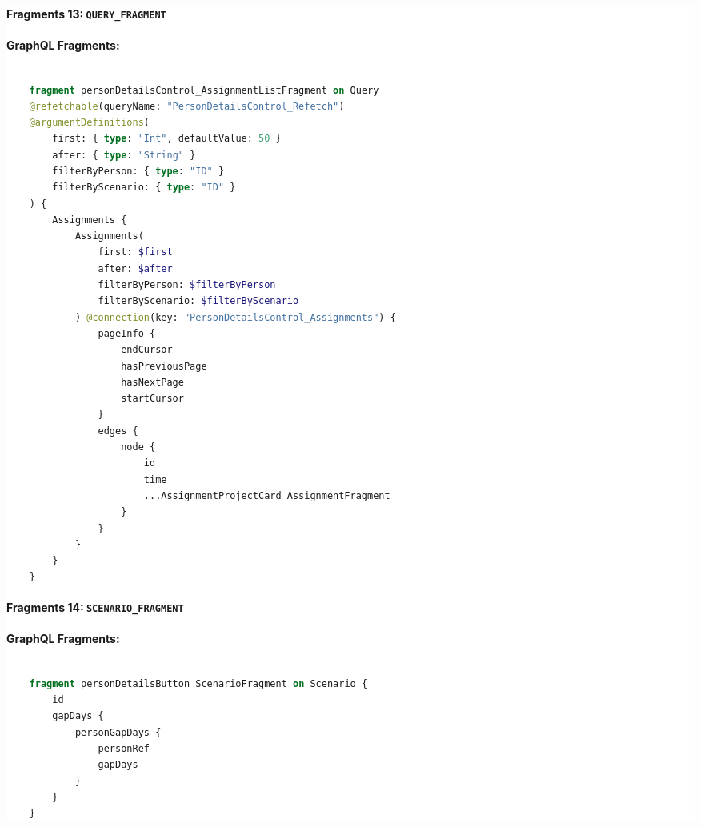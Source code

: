 
#### Fragments 13: `QUERY_FRAGMENT`
**GraphQL Fragments:**
```graphql

	fragment personDetailsControl_AssignmentListFragment on Query
	@refetchable(queryName: "PersonDetailsControl_Refetch")
	@argumentDefinitions(
		first: { type: "Int", defaultValue: 50 }
		after: { type: "String" }
		filterByPerson: { type: "ID" }
		filterByScenario: { type: "ID" }
	) {
		Assignments {
			Assignments(
				first: $first
				after: $after
				filterByPerson: $filterByPerson
				filterByScenario: $filterByScenario
			) @connection(key: "PersonDetailsControl_Assignments") {
				pageInfo {
					endCursor
					hasPreviousPage
					hasNextPage
					startCursor
				}
				edges {
					node {
						id
						time
						...AssignmentProjectCard_AssignmentFragment
					}
				}
			}
		}
	}

```


#### Fragments 14: `SCENARIO_FRAGMENT`
**GraphQL Fragments:**
```graphql

	fragment personDetailsButton_ScenarioFragment on Scenario {
		id
		gapDays {
			personGapDays {
				personRef
				gapDays
			}
		}
	}

```
